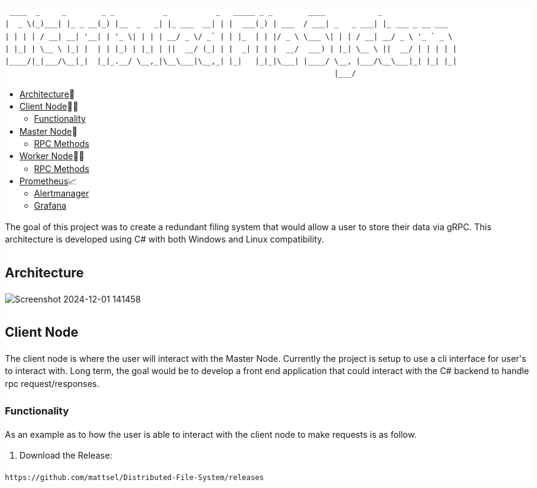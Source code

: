 ```plaintext
 ____  _     _        _ _           _           _   _____ _ _        ____            _                 
|  _ \(_)___| |_ _ __(_) |__  _   _| |_ ___  __| | |  ___(_) | ___  / ___| _   _ ___| |_ ___ _ __ ___  
| | | | / __| __| '__| | '_ \| | | | __/ _ \/ _` | | |_  | | |/ _ \ \___ \| | | / __| __/ _ \ '_ ` _ \ 
| |_| | \__ \ |_| |  | | |_) | |_| | ||  __/ (_| | |  _| | | |  __/  ___) | |_| \__ \ ||  __/ | | | | |
|____/|_|___/\__|_|  |_|_.__/ \__,_|\__\___|\__,_| |_|   |_|_|\___| |____/ \__, |___/\__\___|_| |_| |_|
                                                                           |___/                       
```

- [Architecture](#architecture)📐
- [Client Node](#client-node)👨‍💼
  - [Functionality](#functionality)
- [Master Node](#master-node)👑
  - [RPC Methods](#rpc-methods)
- [Worker Node](#worker-node)👨‍🌾
  - [RPC Methods](#rpc-methods)
- [Prometheus](#prometheus)📈
  - [Alertmanager](#alertmanager)
  - [Grafana](#grafana)


The goal of this project was to create a redundant filing system that would allow a user to store
their data via gRPC. This architecture is developed using C# with both Windows and Linux compatibility.

## Architecture

![Screenshot 2024-12-01 141458](https://github.com/user-attachments/assets/76906582-e82a-47b8-979b-2c0abad3dbd8)

## Client Node

The client node is where the user will interact with the Master Node. Currently the project is setup to use a cli interface for user's
to interact with. Long term, the goal would be to develop a front end application that could interact with the C# backend to handle rpc
request/responses.

### Functionality

As an example as to how the user is able to interact with the client node to make requests is as follow.

1. Download the Release:
```plaintext
https://github.com/mattsel/Distributed-File-System/releases
```
